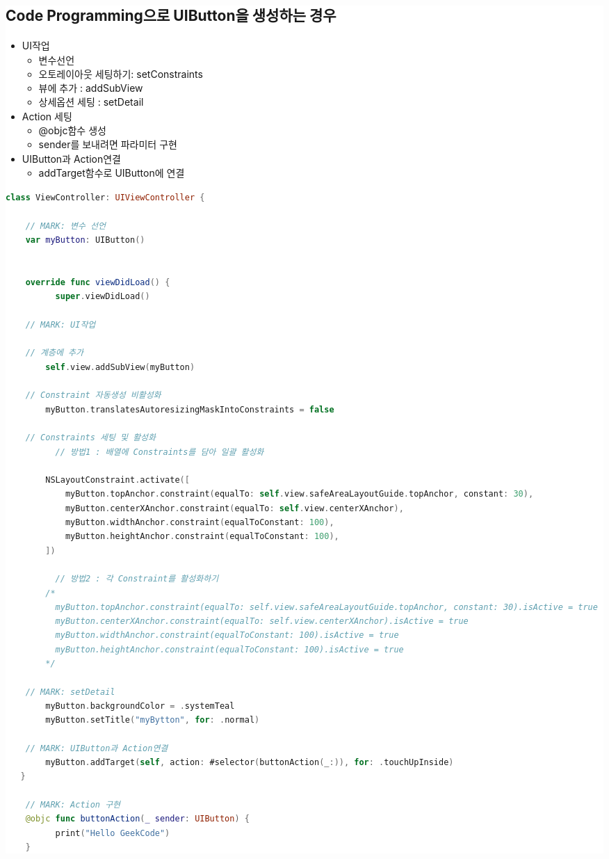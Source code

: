 ## Code Programming으로 UIButton을 생성하는 경우

- UI작업
    - 변수선언
    - 오토레이아웃 세팅하기: setConstraints
    - 뷰에 추가 : addSubView
    - 상세옵션 세팅 : setDetail
- Action 세팅
    - @objc함수 생성
    - sender를 보내려면 파라미터 구현
- UIButton과 Action연결
    - addTarget함수로 UIButton에 연결
    

```swift
class ViewController: UIViewController {

    // MARK: 변수 선언
    var myButton: UIButton()

    
    override func viewDidLoad() {
          super.viewDidLoad()
    
    // MARK: UI작업

    // 계층에 추가
        self.view.addSubView(myButton)

    // Constraint 자동생성 비활성화
        myButton.translatesAutoresizingMaskIntoConstraints = false

    // Constraints 세팅 및 활성화
          // 방법1 : 배열에 Constraints를 담아 일괄 활성화 

        NSLayoutConstraint.activate([
            myButton.topAnchor.constraint(equalTo: self.view.safeAreaLayoutGuide.topAnchor, constant: 30),
            myButton.centerXAnchor.constraint(equalTo: self.view.centerXAnchor),
            myButton.widthAnchor.constraint(equalToConstant: 100),
            myButton.heightAnchor.constraint(equalToConstant: 100),
        ])

          // 방법2 : 각 Constraint를 활성화하기
        /*
          myButton.topAnchor.constraint(equalTo: self.view.safeAreaLayoutGuide.topAnchor, constant: 30).isActive = true
          myButton.centerXAnchor.constraint(equalTo: self.view.centerXAnchor).isActive = true
          myButton.widthAnchor.constraint(equalToConstant: 100).isActive = true
          myButton.heightAnchor.constraint(equalToConstant: 100).isActive = true
        */
        
    // MARK: setDetail
        myButton.backgroundColor = .systemTeal
        myButton.setTitle("myBytton", for: .normal)

    // MARK: UIButton과 Action연결
        myButton.addTarget(self, action: #selector(buttonAction(_:)), for: .touchUpInside)
   }

    // MARK: Action 구현
    @objc func buttonAction(_ sender: UIButton) {
          print("Hello GeekCode")
    }
```